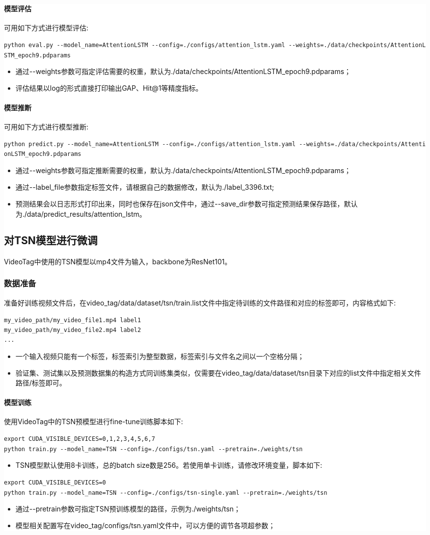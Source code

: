 #### 模型评估
可用如下方式进行模型评估:
```
python eval.py --model_name=AttentionLSTM --config=./configs/attention_lstm.yaml --weights=./data/checkpoints/AttentionLSTM_epoch9.pdparams
```
- 通过--weights参数可指定评估需要的权重，默认为./data/checkpoints/AttentionLSTM_epoch9.pdparams；

- 评估结果以log的形式直接打印输出GAP、Hit@1等精度指标。

#### 模型推断
可用如下方式进行模型推断:
```
python predict.py --model_name=AttentionLSTM --config=./configs/attention_lstm.yaml --weights=./data/checkpoints/AttentionLSTM_epoch9.pdparams
```

- 通过--weights参数可指定推断需要的权重，默认为./data/checkpoints/AttentionLSTM_epoch9.pdparams；

- 通过--label_file参数指定标签文件，请根据自己的数据修改，默认为./label_3396.txt;

- 预测结果会以日志形式打印出来，同时也保存在json文件中，通过--save_dir参数可指定预测结果保存路径，默认为./data/predict_results/attention_lstm。


## 对TSN模型进行微调
VideoTag中使用的TSN模型以mp4文件为输入，backbone为ResNet101。

### 数据准备

准备好训练视频文件后，在video\_tag/data/dataset/tsn/train.list文件中指定待训练的文件路径和对应的标签即可，内容格式如下:

```
my_video_path/my_video_file1.mp4 label1
my_video_path/my_video_file2.mp4 label2
...
```
- 一个输入视频只能有一个标签，标签索引为整型数据，标签索引与文件名之间以一个空格分隔；

- 验证集、测试集以及预测数据集的构造方式同训练集类似，仅需要在video\_tag/data/dataset/tsn目录下对应的list文件中指定相关文件路径/标签即可。

#### 模型训练
使用VideoTag中的TSN预模型进行fine-tune训练脚本如下:
```
export CUDA_VISIBLE_DEVICES=0,1,2,3,4,5,6,7
python train.py --model_name=TSN --config=./configs/tsn.yaml --pretrain=./weights/tsn
```

- TSN模型默认使用8卡训练，总的batch size数是256。若使用单卡训练，请修改环境变量，脚本如下:
```
export CUDA_VISIBLE_DEVICES=0
python train.py --model_name=TSN --config=./configs/tsn-single.yaml --pretrain=./weights/tsn
```

- 通过--pretrain参数可指定TSN预训练模型的路径，示例为./weights/tsn；

- 模型相关配置写在video_tag/configs/tsn.yaml文件中，可以方便的调节各项超参数；
